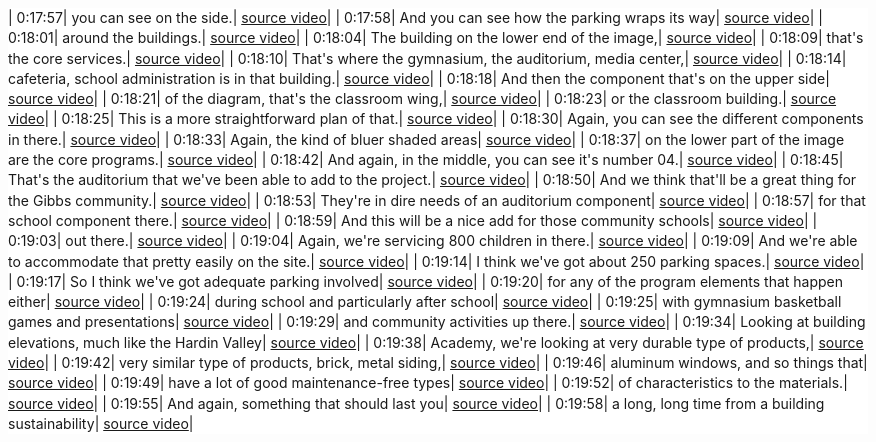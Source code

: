 | 0:17:57| you can see on the side.| [source video](https://archive.org/details/CoComWS160620?start=1077)|
| 0:17:58| And you can see how the parking wraps its way| [source video](https://archive.org/details/CoComWS160620?start=1078)|
| 0:18:01| around the buildings.| [source video](https://archive.org/details/CoComWS160620?start=1081)|
| 0:18:04| The building on the lower end of the image,| [source video](https://archive.org/details/CoComWS160620?start=1084)|
| 0:18:09| that's the core services.| [source video](https://archive.org/details/CoComWS160620?start=1089)|
| 0:18:10| That's where the gymnasium, the auditorium, media center,| [source video](https://archive.org/details/CoComWS160620?start=1090)|
| 0:18:14| cafeteria, school administration is in that building.| [source video](https://archive.org/details/CoComWS160620?start=1094)|
| 0:18:18| And then the component that's on the upper side| [source video](https://archive.org/details/CoComWS160620?start=1098)|
| 0:18:21| of the diagram, that's the classroom wing,| [source video](https://archive.org/details/CoComWS160620?start=1101)|
| 0:18:23| or the classroom building.| [source video](https://archive.org/details/CoComWS160620?start=1103)|
| 0:18:25| This is a more straightforward plan of that.| [source video](https://archive.org/details/CoComWS160620?start=1105)|
| 0:18:30| Again, you can see the different components in there.| [source video](https://archive.org/details/CoComWS160620?start=1110)|
| 0:18:33| Again, the kind of bluer shaded areas| [source video](https://archive.org/details/CoComWS160620?start=1113)|
| 0:18:37| on the lower part of the image are the core programs.| [source video](https://archive.org/details/CoComWS160620?start=1117)|
| 0:18:42| And again, in the middle, you can see it's number 04.| [source video](https://archive.org/details/CoComWS160620?start=1122)|
| 0:18:45| That's the auditorium that we've been able to add to the project.| [source video](https://archive.org/details/CoComWS160620?start=1125)|
| 0:18:50| And we think that'll be a great thing for the Gibbs community.| [source video](https://archive.org/details/CoComWS160620?start=1130)|
| 0:18:53| They're in dire needs of an auditorium component| [source video](https://archive.org/details/CoComWS160620?start=1133)|
| 0:18:57| for that school component there.| [source video](https://archive.org/details/CoComWS160620?start=1137)|
| 0:18:59| And this will be a nice add for those community schools| [source video](https://archive.org/details/CoComWS160620?start=1139)|
| 0:19:03| out there.| [source video](https://archive.org/details/CoComWS160620?start=1143)|
| 0:19:04| Again, we're servicing 800 children in there.| [source video](https://archive.org/details/CoComWS160620?start=1144)|
| 0:19:09| And we're able to accommodate that pretty easily on the site.| [source video](https://archive.org/details/CoComWS160620?start=1149)|
| 0:19:14| I think we've got about 250 parking spaces.| [source video](https://archive.org/details/CoComWS160620?start=1154)|
| 0:19:17| So I think we've got adequate parking involved| [source video](https://archive.org/details/CoComWS160620?start=1157)|
| 0:19:20| for any of the program elements that happen either| [source video](https://archive.org/details/CoComWS160620?start=1160)|
| 0:19:24| during school and particularly after school| [source video](https://archive.org/details/CoComWS160620?start=1164)|
| 0:19:25| with gymnasium basketball games and presentations| [source video](https://archive.org/details/CoComWS160620?start=1165)|
| 0:19:29| and community activities up there.| [source video](https://archive.org/details/CoComWS160620?start=1169)|
| 0:19:34| Looking at building elevations, much like the Hardin Valley| [source video](https://archive.org/details/CoComWS160620?start=1174)|
| 0:19:38| Academy, we're looking at very durable type of products,| [source video](https://archive.org/details/CoComWS160620?start=1178)|
| 0:19:42| very similar type of products, brick, metal siding,| [source video](https://archive.org/details/CoComWS160620?start=1182)|
| 0:19:46| aluminum windows, and so things that| [source video](https://archive.org/details/CoComWS160620?start=1186)|
| 0:19:49| have a lot of good maintenance-free types| [source video](https://archive.org/details/CoComWS160620?start=1189)|
| 0:19:52| of characteristics to the materials.| [source video](https://archive.org/details/CoComWS160620?start=1192)|
| 0:19:55| And again, something that should last you| [source video](https://archive.org/details/CoComWS160620?start=1195)|
| 0:19:58| a long, long time from a building sustainability| [source video](https://archive.org/details/CoComWS160620?start=1198)|